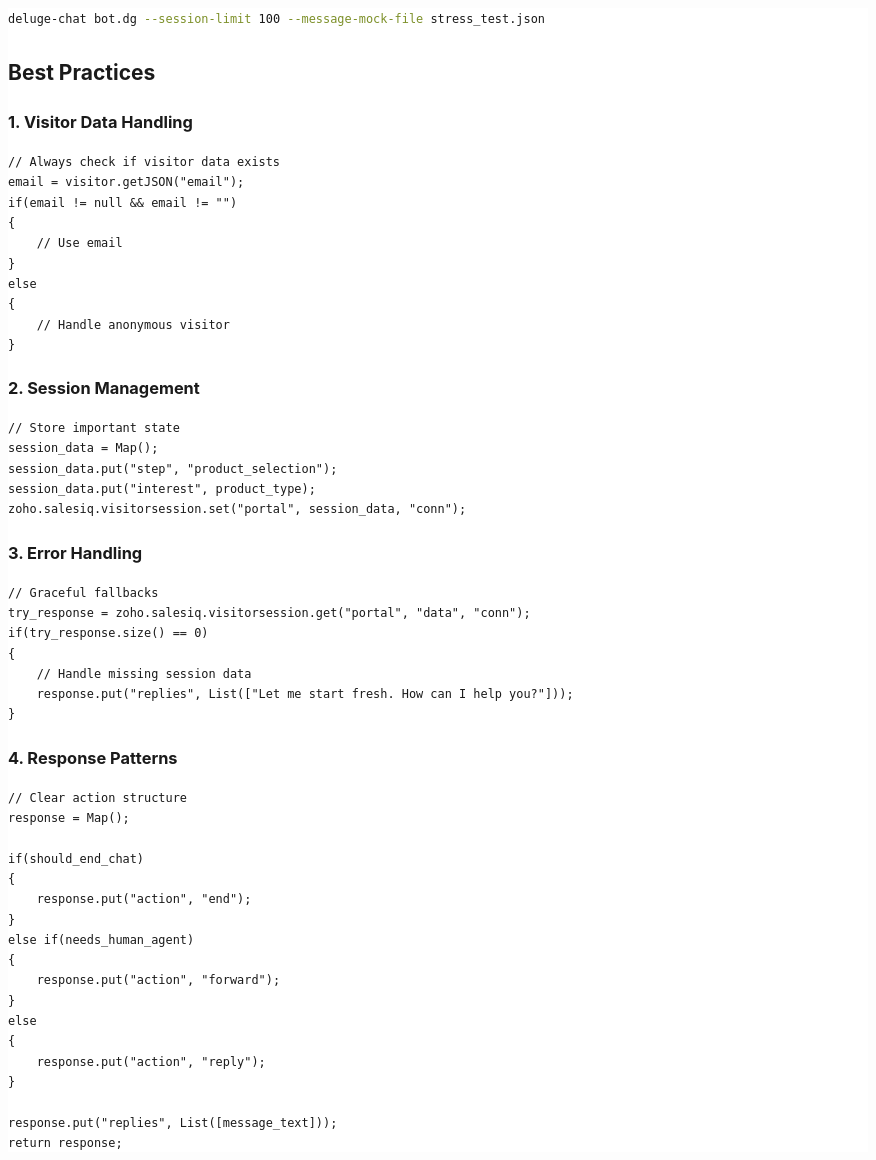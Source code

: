 ```bash
deluge-chat bot.dg --session-limit 100 --message-mock-file stress_test.json
```

## Best Practices

### 1. Visitor Data Handling
```deluge
// Always check if visitor data exists
email = visitor.getJSON("email");
if(email != null && email != "")
{
    // Use email
}
else
{
    // Handle anonymous visitor
}
```

### 2. Session Management
```deluge
// Store important state
session_data = Map();
session_data.put("step", "product_selection");
session_data.put("interest", product_type);
zoho.salesiq.visitorsession.set("portal", session_data, "conn");
```

### 3. Error Handling
```deluge
// Graceful fallbacks
try_response = zoho.salesiq.visitorsession.get("portal", "data", "conn");
if(try_response.size() == 0)
{
    // Handle missing session data
    response.put("replies", List(["Let me start fresh. How can I help you?"]));
}
```

### 4. Response Patterns
```deluge
// Clear action structure
response = Map();

if(should_end_chat)
{
    response.put("action", "end");
}
else if(needs_human_agent)
{
    response.put("action", "forward");
}
else
{
    response.put("action", "reply");
}

response.put("replies", List([message_text]));
return response;
```
